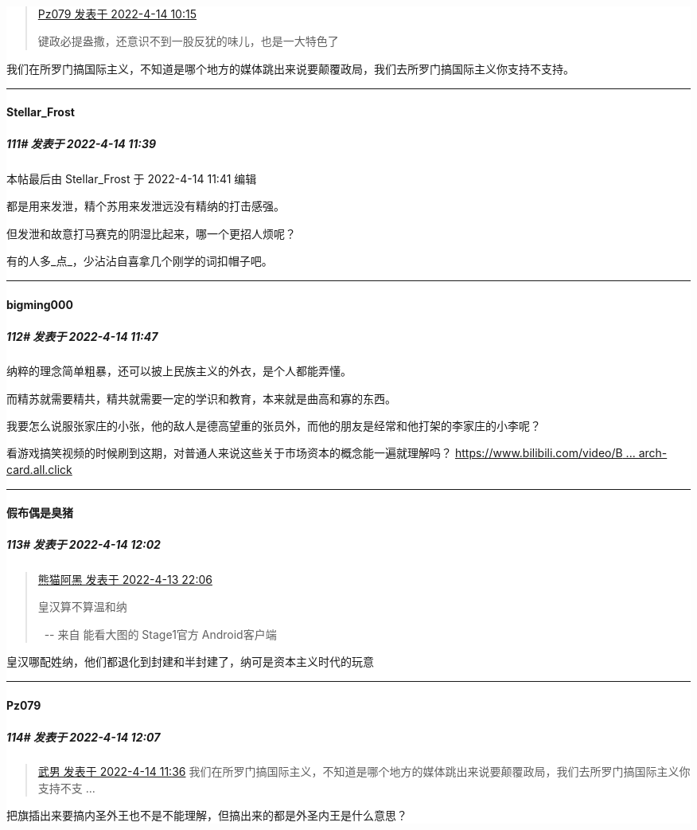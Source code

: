 <blockquote><a href="httphttps://bbs.saraba1st.com/2b/forum.php?mod=redirect&amp;goto=findpost&amp;pid=55445000&amp;ptid=2064369" target="_blank">Pz079 发表于 2022-4-14 10:15</a>

键政必提盎撒，还意识不到一股反犹的味儿，也是一大特色了</blockquote>
我们在所罗门搞国际主义，不知道是哪个地方的媒体跳出来说要颠覆政局，我们去所罗门搞国际主义你支持不支持。

*****

####  Stellar_Frost  
##### 111#       发表于 2022-4-14 11:39

 本帖最后由 Stellar_Frost 于 2022-4-14 11:41 编辑 

都是用来发泄，精个苏用来发泄远没有精纳的打击感强。

但发泄和故意打马赛克的阴湿比起来，哪一个更招人烦呢？

有的人多_点_，少沾沾自喜拿几个刚学的词扣帽子吧。



*****

####  bigming000  
##### 112#       发表于 2022-4-14 11:47

纳粹的理念简单粗暴，还可以披上民族主义的外衣，是个人都能弄懂。

而精苏就需要精共，精共就需要一定的学识和教育，本来就是曲高和寡的东西。

我要怎么说服张家庄的小张，他的敌人是德高望重的张员外，而他的朋友是经常和他打架的李家庄的小李呢？

看游戏搞笑视频的时候刷到这期，对普通人来说这些关于市场资本的概念能一遍就理解吗？
[https://www.bilibili.com/video/B ... arch-card.all.click](https://www.bilibili.com/video/BV1xY411E7Ui?spm_id_from=333.337.search-card.all.click)



*****

####  假布偶是臭猪  
##### 113#       发表于 2022-4-14 12:02

<blockquote><a href="httphttps://bbs.saraba1st.com/2b/forum.php?mod=redirect&amp;goto=findpost&amp;pid=55440514&amp;ptid=2064369" target="_blank">熊猫阿黑 发表于 2022-4-13 22:06</a>

皇汉算不算温和纳

  -- 来自 能看大图的 Stage1官方 Android客户端</blockquote>
皇汉哪配姓纳，他们都退化到封建和半封建了，纳可是资本主义时代的玩意



*****

####  Pz079  
##### 114#       发表于 2022-4-14 12:07

<blockquote><a href="httphttps://bbs.saraba1st.com/2b/forum.php?mod=redirect&amp;goto=findpost&amp;pid=55446141&amp;ptid=2064369" target="_blank">武男 发表于 2022-4-14 11:36</a>
我们在所罗门搞国际主义，不知道是哪个地方的媒体跳出来说要颠覆政局，我们去所罗门搞国际主义你支持不支 ...</blockquote>
把旗插出来要搞内圣外王也不是不能理解，但搞出来的都是外圣内王是什么意思？
